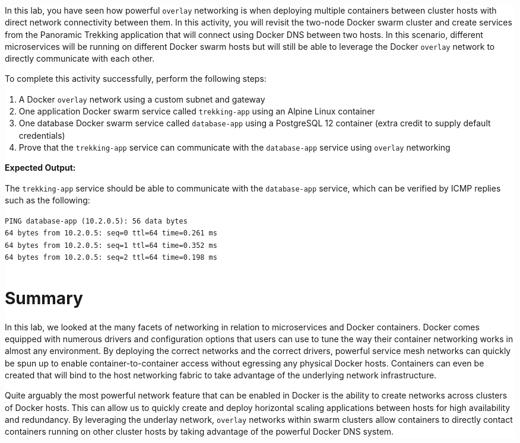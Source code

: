 In this lab, you have seen how powerful `overlay`
networking is when deploying multiple containers between cluster hosts
with direct network connectivity between them. In this activity, you
will revisit the two-node Docker swarm cluster and create services from
the Panoramic Trekking application that will connect using Docker DNS
between two hosts. In this scenario, different microservices will be
running on different Docker swarm hosts but will still be able to
leverage the Docker `overlay` network to directly communicate
with each other.

To complete this activity successfully, perform the following steps:

1.  A Docker `overlay` network using a custom subnet and
    gateway
2.  One application Docker swarm service called `trekking-app`
    using an Alpine Linux container
3.  One database Docker swarm service called `database-app`
    using a PostgreSQL 12 container (extra credit to supply default
    credentials)
4.  Prove that the `trekking-app` service can communicate with
    the `database-app` service using `overlay`
    networking

**Expected Output:**

The `trekking-app` service should be able to communicate with
the `database-app` service, which can be verified by ICMP
replies such as the following:


```
PING database-app (10.2.0.5): 56 data bytes
64 bytes from 10.2.0.5: seq=0 ttl=64 time=0.261 ms
64 bytes from 10.2.0.5: seq=1 ttl=64 time=0.352 ms
64 bytes from 10.2.0.5: seq=2 ttl=64 time=0.198 ms
```



Summary
=======


In this lab, we looked at the many facets of networking in relation
to microservices and Docker containers. Docker comes equipped with
numerous drivers and configuration options that users can use to tune
the way their container networking works in almost any environment. By
deploying the correct networks and the correct drivers, powerful service
mesh networks can quickly be spun up to enable container-to-container
access without egressing any physical Docker hosts. Containers can even
be created that will bind to the host networking fabric to take
advantage of the underlying network infrastructure.

Quite arguably the most powerful network feature that can be enabled in
Docker is the ability to create networks across clusters of Docker
hosts. This can allow us to quickly create and deploy horizontal scaling
applications between hosts for high availability and redundancy. By
leveraging the underlay network, `overlay` networks within
swarm clusters allow containers to directly contact containers running
on other cluster hosts by taking advantage of the powerful Docker DNS
system.
